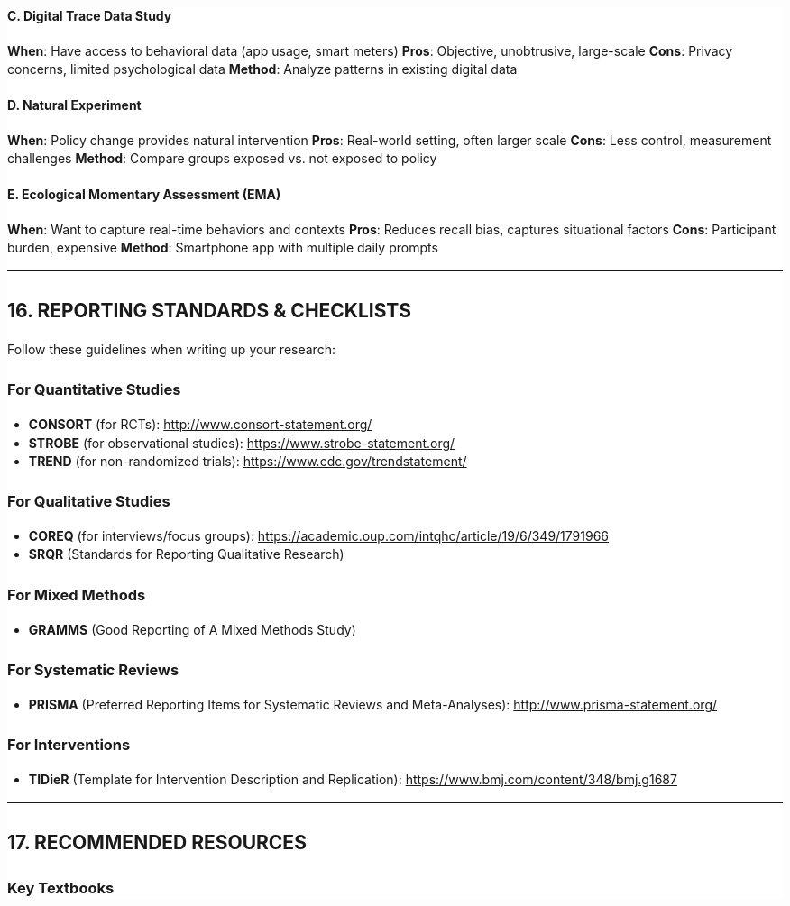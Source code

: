 #### C. Digital Trace Data Study
**When**: Have access to behavioral data (app usage, smart meters)
**Pros**: Objective, unobtrusive, large-scale
**Cons**: Privacy concerns, limited psychological data
**Method**: Analyze patterns in existing digital data

#### D. Natural Experiment
**When**: Policy change provides natural intervention
**Pros**: Real-world setting, often larger scale
**Cons**: Less control, measurement challenges
**Method**: Compare groups exposed vs. not exposed to policy

#### E. Ecological Momentary Assessment (EMA)
**When**: Want to capture real-time behaviors and contexts
**Pros**: Reduces recall bias, captures situational factors
**Cons**: Participant burden, expensive
**Method**: Smartphone app with multiple daily prompts

---

## 16. REPORTING STANDARDS & CHECKLISTS

Follow these guidelines when writing up your research:

### For Quantitative Studies
- **CONSORT** (for RCTs): http://www.consort-statement.org/
- **STROBE** (for observational studies): https://www.strobe-statement.org/
- **TREND** (for non-randomized trials): https://www.cdc.gov/trendstatement/

### For Qualitative Studies
- **COREQ** (for interviews/focus groups): https://academic.oup.com/intqhc/article/19/6/349/1791966
- **SRQR** (Standards for Reporting Qualitative Research)

### For Mixed Methods
- **GRAMMS** (Good Reporting of A Mixed Methods Study)

### For Systematic Reviews
- **PRISMA** (Preferred Reporting Items for Systematic Reviews and Meta-Analyses): http://www.prisma-statement.org/

### For Interventions
- **TIDieR** (Template for Intervention Description and Replication): https://www.bmj.com/content/348/bmj.g1687

---

## 17. RECOMMENDED RESOURCES

### Key Textbooks
